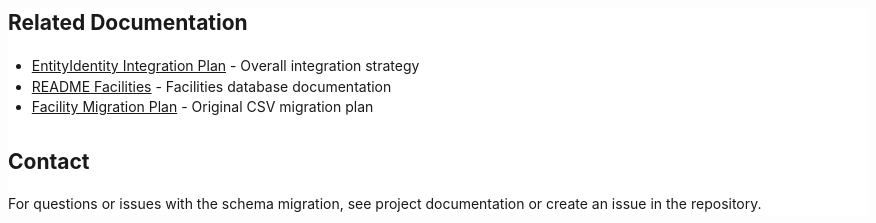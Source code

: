 ## Related Documentation

- [EntityIdentity Integration Plan](./ENTITYIDENTITY_INTEGRATION_PLAN.md) - Overall integration strategy
- [README Facilities](./README_FACILITIES.md) - Facilities database documentation
- [Facility Migration Plan](./FACILITIES_MIGRATION_PLAN.md) - Original CSV migration plan

## Contact

For questions or issues with the schema migration, see project documentation or create an issue in the repository.
